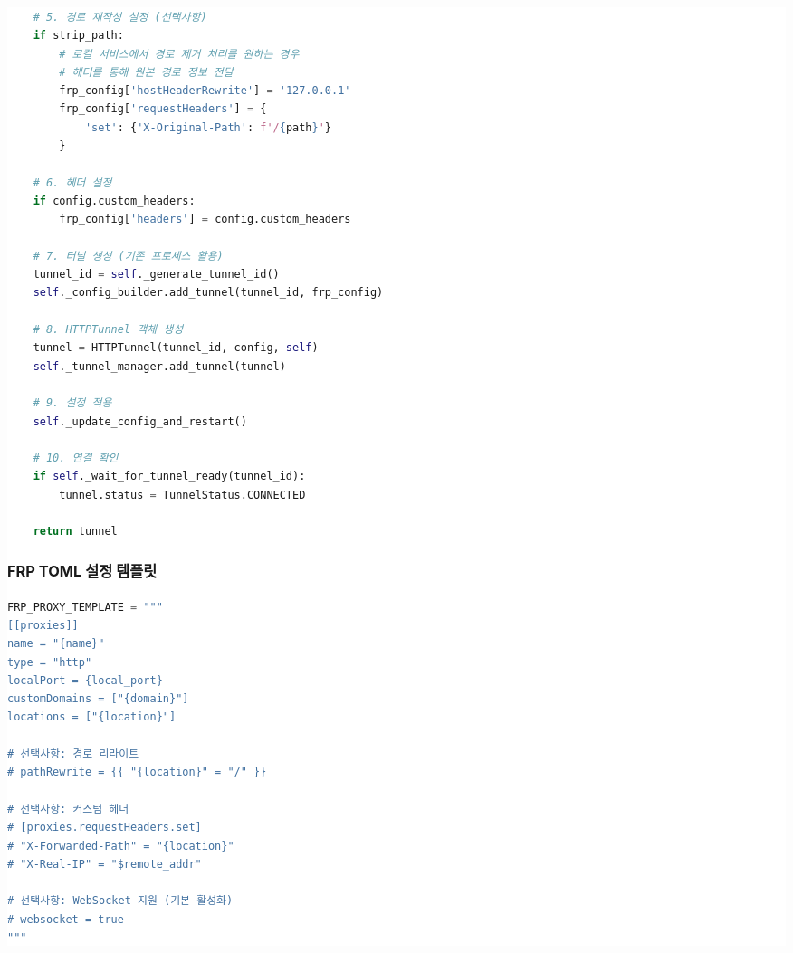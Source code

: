 ```python
    # 5. 경로 재작성 설정 (선택사항)
    if strip_path:
        # 로컬 서비스에서 경로 제거 처리를 원하는 경우
        # 헤더를 통해 원본 경로 정보 전달
        frp_config['hostHeaderRewrite'] = '127.0.0.1'
        frp_config['requestHeaders'] = {
            'set': {'X-Original-Path': f'/{path}'}
        }
    
    # 6. 헤더 설정
    if config.custom_headers:
        frp_config['headers'] = config.custom_headers
    
    # 7. 터널 생성 (기존 프로세스 활용)
    tunnel_id = self._generate_tunnel_id()
    self._config_builder.add_tunnel(tunnel_id, frp_config)
    
    # 8. HTTPTunnel 객체 생성
    tunnel = HTTPTunnel(tunnel_id, config, self)
    self._tunnel_manager.add_tunnel(tunnel)
    
    # 9. 설정 적용
    self._update_config_and_restart()
    
    # 10. 연결 확인
    if self._wait_for_tunnel_ready(tunnel_id):
        tunnel.status = TunnelStatus.CONNECTED
    
    return tunnel
```

### FRP TOML 설정 템플릿
```python
FRP_PROXY_TEMPLATE = """
[[proxies]]
name = "{name}"
type = "http"
localPort = {local_port}
customDomains = ["{domain}"]
locations = ["{location}"]

# 선택사항: 경로 리라이트
# pathRewrite = {{ "{location}" = "/" }}

# 선택사항: 커스텀 헤더
# [proxies.requestHeaders.set]
# "X-Forwarded-Path" = "{location}"
# "X-Real-IP" = "$remote_addr"

# 선택사항: WebSocket 지원 (기본 활성화)
# websocket = true
"""
```
